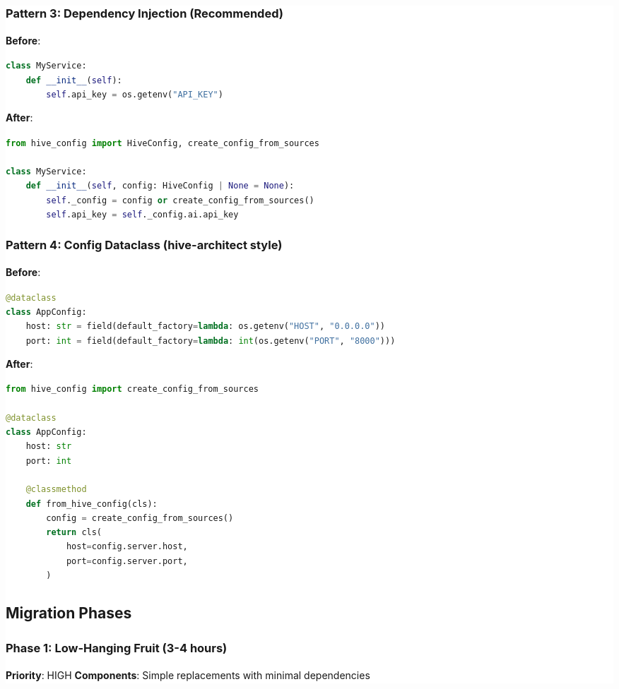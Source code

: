### Pattern 3: Dependency Injection (Recommended)

**Before**:
```python
class MyService:
    def __init__(self):
        self.api_key = os.getenv("API_KEY")
```

**After**:
```python
from hive_config import HiveConfig, create_config_from_sources

class MyService:
    def __init__(self, config: HiveConfig | None = None):
        self._config = config or create_config_from_sources()
        self.api_key = self._config.ai.api_key
```

### Pattern 4: Config Dataclass (hive-architect style)

**Before**:
```python
@dataclass
class AppConfig:
    host: str = field(default_factory=lambda: os.getenv("HOST", "0.0.0.0"))
    port: int = field(default_factory=lambda: int(os.getenv("PORT", "8000")))
```

**After**:
```python
from hive_config import create_config_from_sources

@dataclass
class AppConfig:
    host: str
    port: int

    @classmethod
    def from_hive_config(cls):
        config = create_config_from_sources()
        return cls(
            host=config.server.host,
            port=config.server.port,
        )
```

## Migration Phases

### Phase 1: Low-Hanging Fruit (3-4 hours)
**Priority**: HIGH
**Components**: Simple replacements with minimal dependencies
